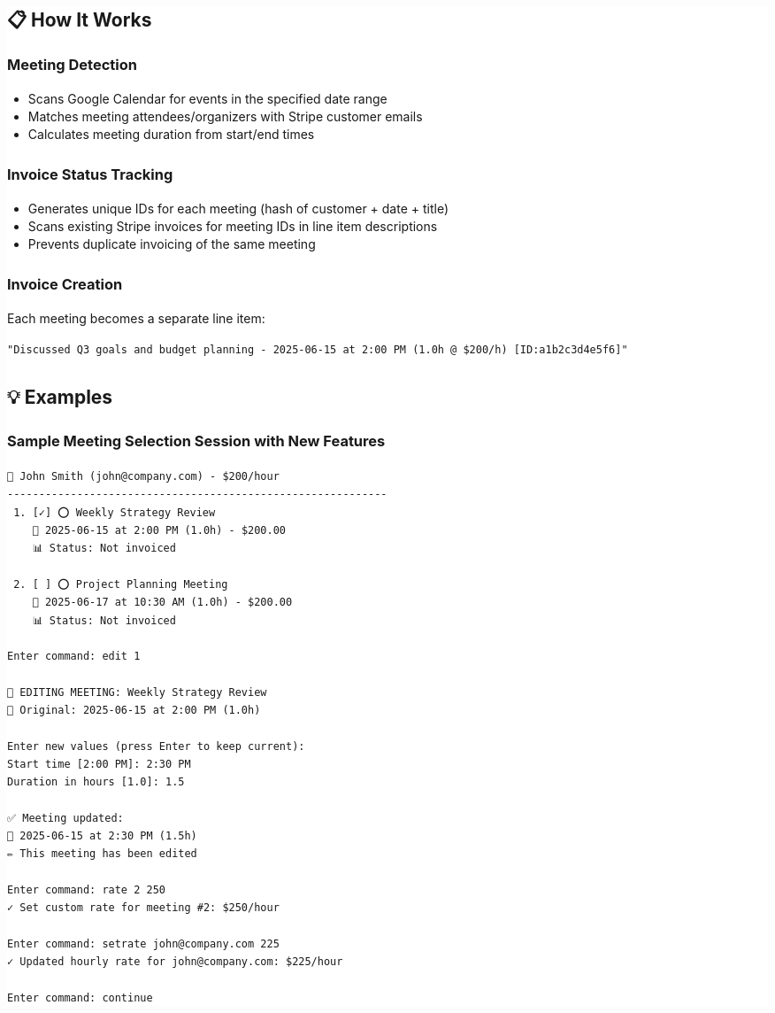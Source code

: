 ## 📋 How It Works

### Meeting Detection
- Scans Google Calendar for events in the specified date range
- Matches meeting attendees/organizers with Stripe customer emails
- Calculates meeting duration from start/end times

### Invoice Status Tracking
- Generates unique IDs for each meeting (hash of customer + date + title)
- Scans existing Stripe invoices for meeting IDs in line item descriptions
- Prevents duplicate invoicing of the same meeting

### Invoice Creation
Each meeting becomes a separate line item:
```
"Discussed Q3 goals and budget planning - 2025-06-15 at 2:00 PM (1.0h @ $200/h) [ID:a1b2c3d4e5f6]"
```

## 💡 Examples

### Sample Meeting Selection Session with New Features
```
📧 John Smith (john@company.com) - $200/hour
------------------------------------------------------------
 1. [✓] ⭕ Weekly Strategy Review
    📅 2025-06-15 at 2:00 PM (1.0h) - $200.00
    📊 Status: Not invoiced

 2. [ ] ⭕ Project Planning Meeting  
    📅 2025-06-17 at 10:30 AM (1.0h) - $200.00
    📊 Status: Not invoiced

Enter command: edit 1

📝 EDITING MEETING: Weekly Strategy Review
📅 Original: 2025-06-15 at 2:00 PM (1.0h)

Enter new values (press Enter to keep current):
Start time [2:00 PM]: 2:30 PM
Duration in hours [1.0]: 1.5

✅ Meeting updated:
📅 2025-06-15 at 2:30 PM (1.5h)
✏️ This meeting has been edited

Enter command: rate 2 250
✓ Set custom rate for meeting #2: $250/hour

Enter command: setrate john@company.com 225
✓ Updated hourly rate for john@company.com: $225/hour

Enter command: continue
```
